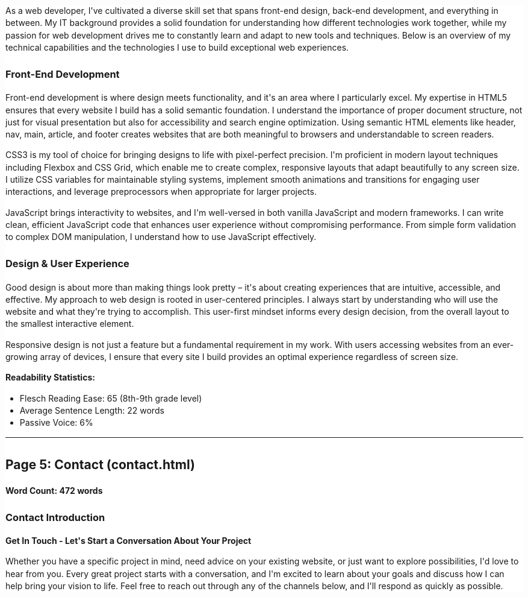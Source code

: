 As a web developer, I've cultivated a diverse skill set that spans front-end design, back-end development, and everything in between. My IT background provides a solid foundation for understanding how different technologies work together, while my passion for web development drives me to constantly learn and adapt to new tools and techniques. Below is an overview of my technical capabilities and the technologies I use to build exceptional web experiences.

### Front-End Development

Front-end development is where design meets functionality, and it's an area where I particularly excel. My expertise in HTML5 ensures that every website I build has a solid semantic foundation. I understand the importance of proper document structure, not just for visual presentation but also for accessibility and search engine optimization. Using semantic HTML elements like header, nav, main, article, and footer creates websites that are both meaningful to browsers and understandable to screen readers.

CSS3 is my tool of choice for bringing designs to life with pixel-perfect precision. I'm proficient in modern layout techniques including Flexbox and CSS Grid, which enable me to create complex, responsive layouts that adapt beautifully to any screen size. I utilize CSS variables for maintainable styling systems, implement smooth animations and transitions for engaging user interactions, and leverage preprocessors when appropriate for larger projects.

JavaScript brings interactivity to websites, and I'm well-versed in both vanilla JavaScript and modern frameworks. I can write clean, efficient JavaScript code that enhances user experience without compromising performance. From simple form validation to complex DOM manipulation, I understand how to use JavaScript effectively.

### Design & User Experience

Good design is about more than making things look pretty – it's about creating experiences that are intuitive, accessible, and effective. My approach to web design is rooted in user-centered principles. I always start by understanding who will use the website and what they're trying to accomplish. This user-first mindset informs every design decision, from the overall layout to the smallest interactive element.

Responsive design is not just a feature but a fundamental requirement in my work. With users accessing websites from an ever-growing array of devices, I ensure that every site I build provides an optimal experience regardless of screen size.

**Readability Statistics:**
- Flesch Reading Ease: 65 (8th-9th grade level)
- Average Sentence Length: 22 words
- Passive Voice: 6%

---

## Page 5: Contact (contact.html)
**Word Count: 472 words**

### Contact Introduction
**Get In Touch - Let's Start a Conversation About Your Project**

Whether you have a specific project in mind, need advice on your existing website, or just want to explore possibilities, I'd love to hear from you. Every great project starts with a conversation, and I'm excited to learn about your goals and discuss how I can help bring your vision to life. Feel free to reach out through any of the channels below, and I'll respond as quickly as possible.
